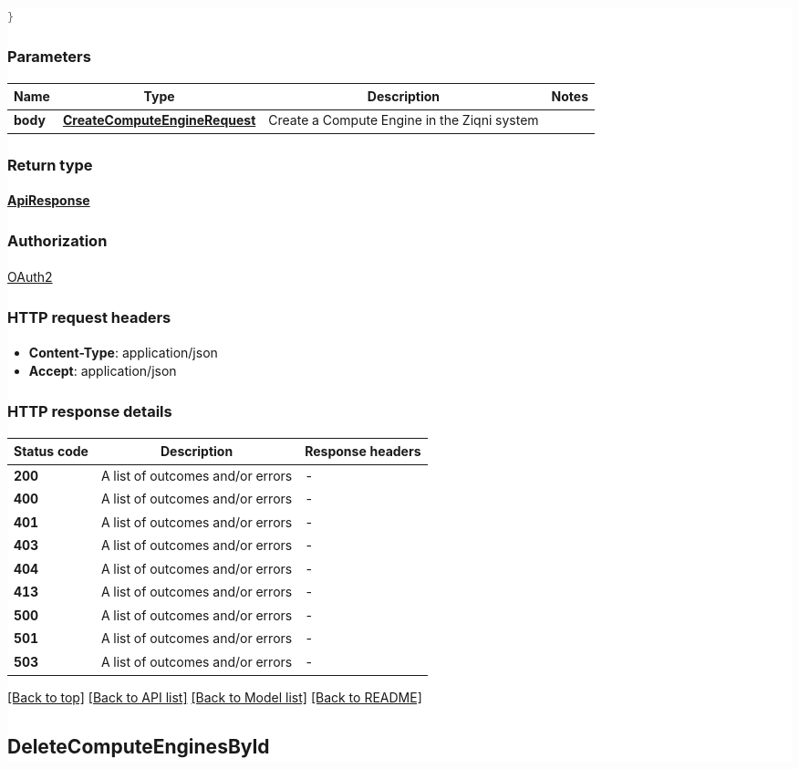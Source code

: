 ```csharp
}
```

### Parameters


Name | Type | Description  | Notes
------------- | ------------- | ------------- | -------------
 **body** | [**CreateComputeEngineRequest**](CreateComputeEngineRequest.md)| Create a Compute Engine in the Ziqni system | 

### Return type

[**ApiResponse**](ApiResponse.md)

### Authorization

[OAuth2](../README.md#OAuth2)

### HTTP request headers

- **Content-Type**: application/json
- **Accept**: application/json


### HTTP response details
| Status code | Description | Response headers |
|-------------|-------------|------------------|
| **200** | A list of outcomes and/or errors |  -  |
| **400** | A list of outcomes and/or errors |  -  |
| **401** | A list of outcomes and/or errors |  -  |
| **403** | A list of outcomes and/or errors |  -  |
| **404** | A list of outcomes and/or errors |  -  |
| **413** | A list of outcomes and/or errors |  -  |
| **500** | A list of outcomes and/or errors |  -  |
| **501** | A list of outcomes and/or errors |  -  |
| **503** | A list of outcomes and/or errors |  -  |

[[Back to top]](#)
[[Back to API list]](../README.md#documentation-for-api-endpoints)
[[Back to Model list]](../README.md#documentation-for-models)
[[Back to README]](../README.md)


## DeleteComputeEnginesById
